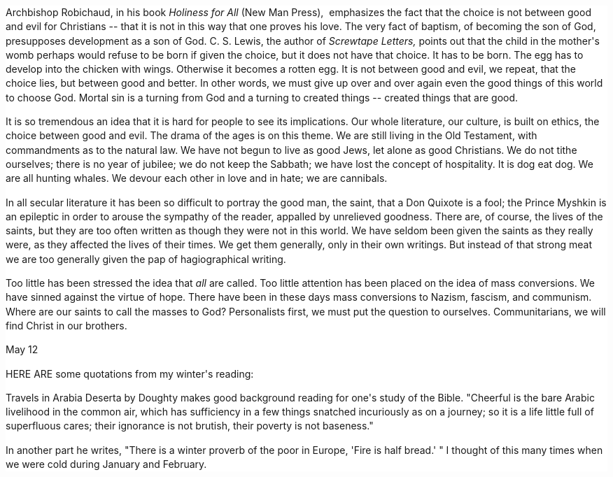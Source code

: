 Archbishop Robichaud, in his book *Holiness for All* (New Man Press),
 emphasizes the fact that the choice is not between good and evil for
Christians -- that it is not in this way that one proves his love. The
very fact of baptism, of becoming the son of God, presupposes
development as a son of God. C. S. Lewis, the author of *Screwtape
Letters,* points out that the child in the mother's womb perhaps would
refuse to be born if given the choice, but it does not have that choice.
It has to be born. The egg has to develop into the chicken with wings.
Otherwise it becomes a rotten egg. It is not between good and evil, we
repeat, that the choice lies, but between good and better. In other
words, we must give up over and over again even the good things of this
world to choose God. Mortal sin is a turning from God and a turning to
created things -- created things that are good.

It is so tremendous an idea that it is hard for people to see its
implications. Our whole literature, our culture, is built on ethics, the
choice between good and evil. The drama of the ages is on this theme. We
are still living in the Old Testament, with commandments as to the
natural law. We have not begun to live as good Jews, let alone as good
Christians. We do not tithe ourselves; there is no year of jubilee; we
do not keep the Sabbath; we have lost the concept of hospitality. It is
dog eat dog. We are all hunting whales. We devour each other in love and
in hate; we are cannibals.

In all secular literature it has been so difficult to portray the good
man, the saint, that a Don Quixote is a fool; the Prince Myshkin is an
epileptic in order to arouse the sympathy of the reader, appalled by
unrelieved goodness. There are, of course, the lives of the saints, but
they are too often written as though they were not in this world. We
have seldom been given the saints as they really were, as they affected
the lives of their times. We get them generally, only in their own
writings. But instead of that strong meat we are too generally given the
pap of hagiographical writing.

Too little has been stressed the idea that *all* are called. Too little
attention has been placed on the idea of mass conversions. We have
sinned against the virtue of hope. There have been in these days mass
conversions to Nazism, fascism, and communism. Where are our saints to
call the masses to God? Personalists first, we must put the question to
ourselves. Communitarians, we will find Christ in our brothers.

May 12

HERE ARE some quotations from my winter's reading:

Travels in Arabia Deserta by Doughty makes good background reading for
one's study of the Bible. "Cheerful is the bare Arabic livelihood in the
common air, which has sufficiency in a few things snatched incuriously
as on a journey; so it is a life little full of superfluous cares; their
ignorance is not brutish, their poverty is not baseness."

In another part he writes, "There is a winter proverb of the poor in
Europe, 'Fire is half bread.' " I thought of this many times when we
were cold during January and February.
